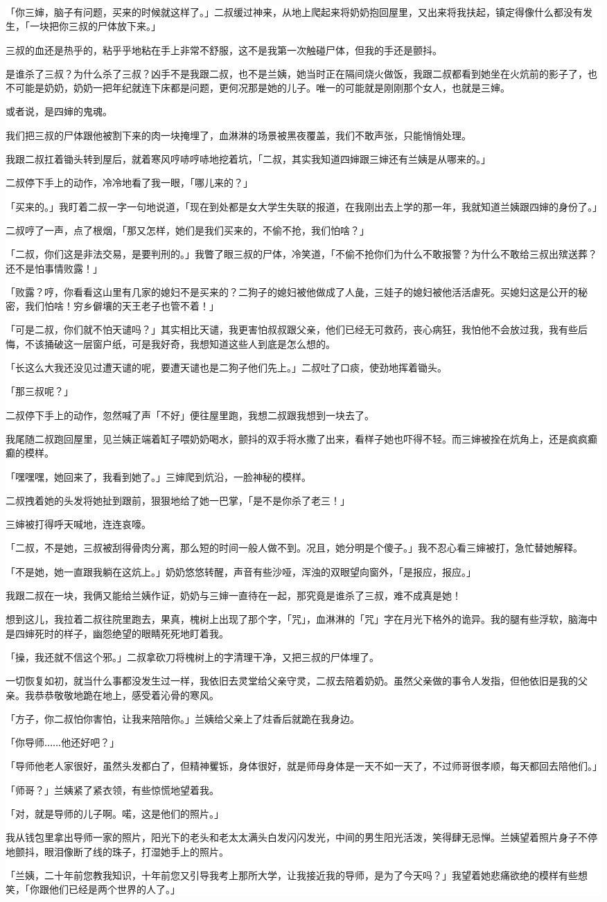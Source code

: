 「你三婶，脑子有问题，买来的时候就这样了。」二叔缓过神来，从地上爬起来将奶奶抱回屋里，又出来将我扶起，镇定得像什么都没有发生，「一块把你三叔的尸体放下来。」  

三叔的血还是热乎的，粘乎乎地粘在手上非常不舒服，这不是我第一次触碰尸体，但我的手还是颤抖。  

是谁杀了三叔？为什么杀了三叔？凶手不是我跟二叔，也不是兰姨，她当时正在隔间烧火做饭，我跟二叔都看到她坐在火炕前的影子了，也不可能是奶奶，奶奶一把年纪就连下床都是问题，更何况那是她的儿子。唯一的可能就是刚刚那个女人，也就是三婶。  

或者说，是四婶的鬼魂。  

我们把三叔的尸体跟他被割下来的肉一块掩埋了，血淋淋的场景被黑夜覆盖，我们不敢声张，只能悄悄处理。  

我跟二叔扛着锄头转到屋后，就着寒风哼哧哼哧地挖着坑，「二叔，其实我知道四婶跟三婶还有兰姨是从哪来的。」  

二叔停下手上的动作，冷冷地看了我一眼，「哪儿来的？」  

「买来的。」我盯着二叔一字一句地说道，「现在到处都是女大学生失联的报道，在我刚出去上学的那一年，我就知道兰姨跟四婶的身份了。」  

二叔哼了一声，点了根烟，「那又怎样，她们是我们买来的，不偷不抢，我们怕啥？」  

「二叔，你们这是非法交易，是要判刑的。」我瞥了眼三叔的尸体，冷笑道，「不偷不抢你们为什么不敢报警？为什么不敢给三叔出殡送葬？还不是怕事情败露！」  

「败露？哼，你看看这山里有几家的媳妇不是买来的？二狗子的媳妇被他做成了人彘，三娃子的媳妇被他活活虐死。买媳妇这是公开的秘密，我们怕啥！穷乡僻壤的天王老子也管不着！」  

「可是二叔，你们就不怕天谴吗？」其实相比天谴，我更害怕叔叔跟父亲，他们已经无可救药，丧心病狂，我怕他不会放过我，我有些后悔，不该捅破这一层窗户纸，可是我好奇，我想知道这些人到底是怎么想的。  

「长这么大我还没见过遭天谴的呢，要遭天谴也是二狗子他们先上。」二叔吐了口痰，使劲地挥着锄头。  

「那三叔呢？」  

二叔停下手上的动作，忽然喊了声「不好」便往屋里跑，我想二叔跟我想到一块去了。  

我尾随二叔跑回屋里，见兰姨正端着缸子喂奶奶喝水，颤抖的双手将水撒了出来，看样子她也吓得不轻。而三婶被拴在炕角上，还是疯疯癫癫的模样。  

「嘿嘿嘿，她回来了，我看到她了。」三婶爬到炕沿，一脸神秘的模样。  

二叔拽着她的头发将她扯到跟前，狠狠地给了她一巴掌，「是不是你杀了老三！」  

三婶被打得呼天喊地，连连哀嚎。  

「二叔，不是她，三叔被刮得骨肉分离，那么短的时间一般人做不到。况且，她分明是个傻子。」我不忍心看三婶被打，急忙替她解释。  

「不是她，她一直跟我躺在这炕上。」奶奶悠悠转醒，声音有些沙哑，浑浊的双眼望向窗外，「是报应，报应。」  

我跟二叔在一块，我俩又能给兰姨作证，奶奶与三婶一直待在一起，那究竟是谁杀了三叔，难不成真是她！  

想到这儿，我拉着二叔往院里跑去，果真，槐树上出现了那个字，「咒」，血淋淋的「咒」字在月光下格外的诡异。我的腿有些浮软，脑海中是四婶死时的样子，幽怨绝望的眼睛死死地盯着我。  

「操，我还就不信这个邪。」二叔拿砍刀将槐树上的字清理干净，又把三叔的尸体埋了。  

一切恢复如初，就当什么事都没发生过一样，我依旧去灵堂给父亲守灵，二叔去陪着奶奶。虽然父亲做的事令人发指，但他依旧是我的父亲。我恭恭敬敬地跪在地上，感受着沁骨的寒风。  

「方子，你二叔怕你害怕，让我来陪陪你。」兰姨给父亲上了炷香后就跪在我身边。  

「你导师……他还好吧？」  

「导师他老人家很好，虽然头发都白了，但精神矍铄，身体很好，就是师母身体是一天不如一天了，不过师哥很孝顺，每天都回去陪他们。」  

「师哥？」兰姨紧了紧衣领，有些惊慌地望着我。  

「对，就是导师的儿子啊。喏，这是他们的照片。」  

我从钱包里拿出导师一家的照片，阳光下的老头和老太太满头白发闪闪发光，中间的男生阳光活泼，笑得肆无忌惮。兰姨望着照片身子不停地颤抖，眼泪像断了线的珠子，打湿她手上的照片。  

「兰姨，二十年前您教我知识，十年前您又引导我考上那所大学，让我接近我的导师，是为了今天吗？」我望着她悲痛欲绝的模样有些想笑，「你跟他们已经是两个世界的人了。」  
